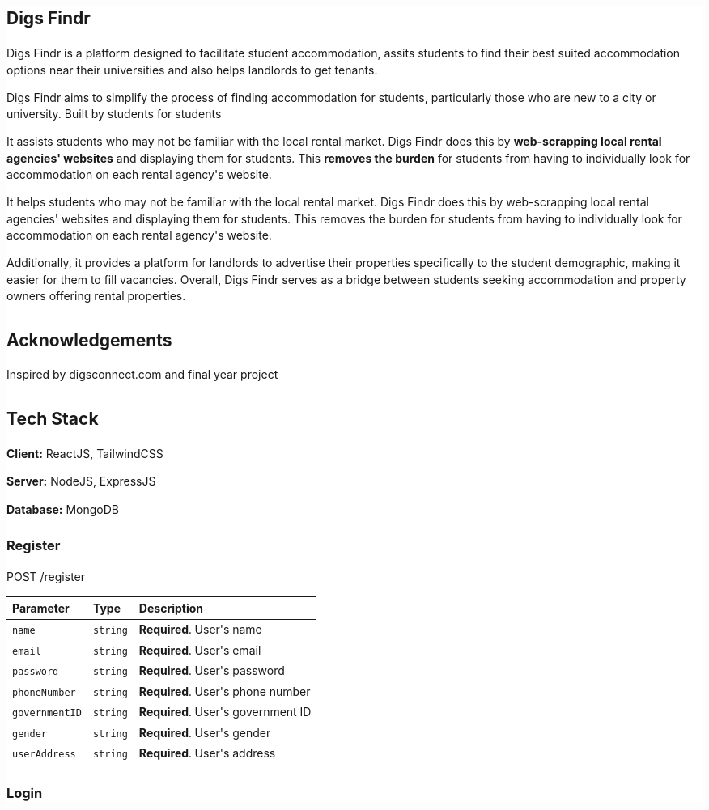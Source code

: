 ## Digs Findr

Digs Findr is a platform designed to facilitate student accommodation, assits students to find their best suited accommodation options near their universities and also helps landlords to get tenants.

Digs Findr aims to simplify the process of finding accommodation for students, particularly those who are new to a city or university. Built by students for students

It assists students who may not be familiar with the local rental market. Digs Findr does this by **web-scrapping local rental agencies' websites** and displaying them for students. This **removes the burden** for students from having to individually look for accommodation on each rental agency's website.

It helps students who may not be familiar with the local rental market. Digs Findr does this by web-scrapping local rental agencies' websites and displaying them for students. This removes the burden for students from having to individually look for accommodation on each rental agency's website.

Additionally, it provides a platform for landlords to advertise their properties specifically to the student demographic, making it easier for them to fill vacancies. Overall, Digs Findr serves as a bridge between students seeking accommodation and property owners offering rental properties.

## Acknowledgements

Inspired by digsconnect.com
and final year project

## Tech Stack

**Client:** ReactJS, TailwindCSS

**Server:** NodeJS, ExpressJS

**Database:** MongoDB

### Register

POST /register

| Parameter      | Type     | Description                        |
| :------------- | :------- | :--------------------------------- |
| `name`         | `string` | **Required**. User's name          |
| `email`        | `string` | **Required**. User's email         |
| `password`     | `string` | **Required**. User's password      |
| `phoneNumber`  | `string` | **Required**. User's phone number  |
| `governmentID` | `string` | **Required**. User's government ID |
| `gender`       | `string` | **Required**. User's gender        |
| `userAddress`  | `string` | **Required**. User's address       |

### Login
